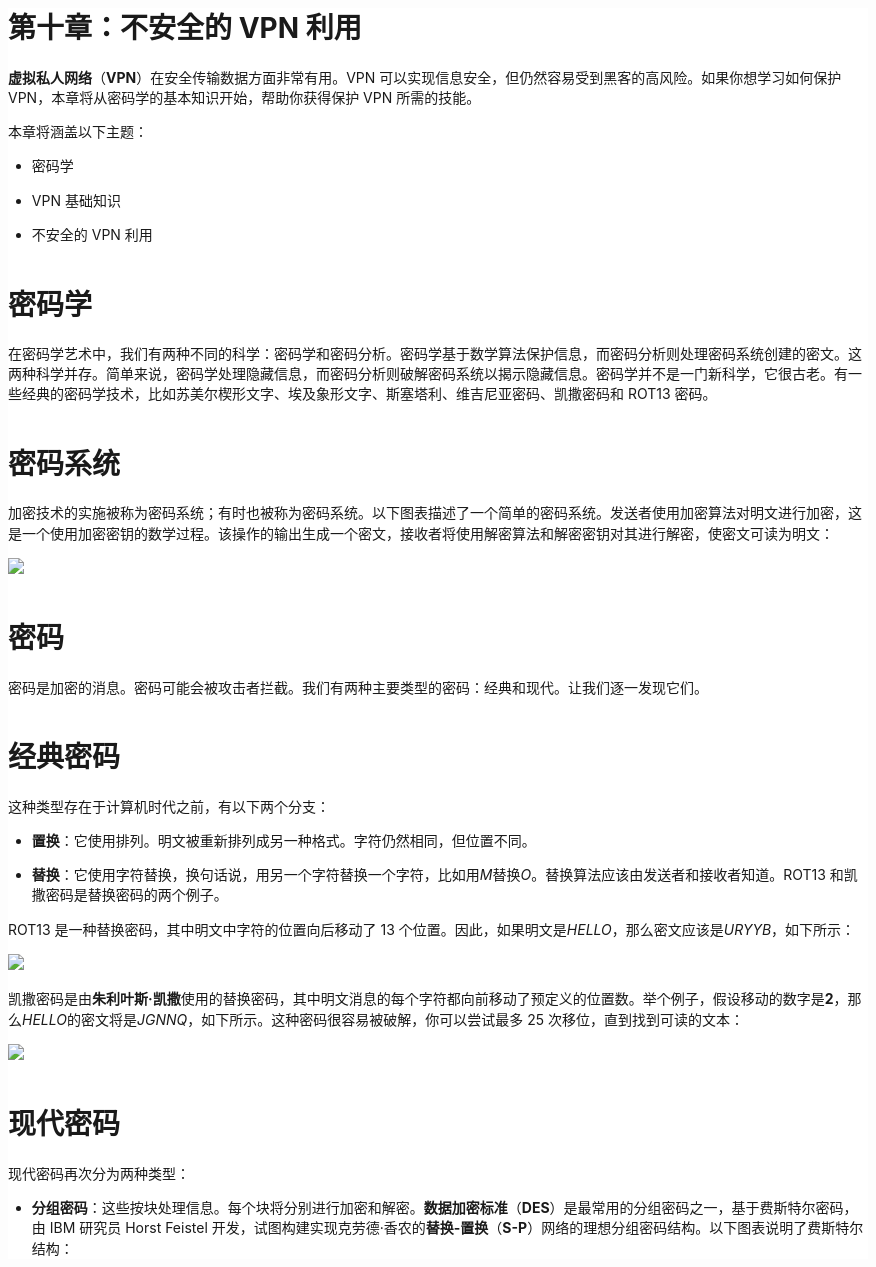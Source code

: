 # 第十章：不安全的 VPN 利用

**虚拟私人网络**（**VPN**）在安全传输数据方面非常有用。VPN 可以实现信息安全，但仍然容易受到黑客的高风险。如果你想学习如何保护 VPN，本章将从密码学的基本知识开始，帮助你获得保护 VPN 所需的技能。

本章将涵盖以下主题：

+   密码学

+   VPN 基础知识

+   不安全的 VPN 利用

# 密码学

在密码学艺术中，我们有两种不同的科学：密码学和密码分析。密码学基于数学算法保护信息，而密码分析则处理密码系统创建的密文。这两种科学并存。简单来说，密码学处理隐藏信息，而密码分析则破解密码系统以揭示隐藏信息。密码学并不是一门新科学，它很古老。有一些经典的密码学技术，比如苏美尔楔形文字、埃及象形文字、斯塞塔利、维吉尼亚密码、凯撒密码和 ROT13 密码。

# 密码系统

加密技术的实施被称为密码系统；有时也被称为密码系统。以下图表描述了一个简单的密码系统。发送者使用加密算法对明文进行加密，这是一个使用加密密钥的数学过程。该操作的输出生成一个密文，接收者将使用解密算法和解密密钥对其进行解密，使密文可读为明文：

![](img/00307.jpeg)

# 密码

密码是加密的消息。密码可能会被攻击者拦截。我们有两种主要类型的密码：经典和现代。让我们逐一发现它们。

# 经典密码

这种类型存在于计算机时代之前，有以下两个分支：

+   **置换**：它使用排列。明文被重新排列成另一种格式。字符仍然相同，但位置不同。

+   **替换**：它使用字符替换，换句话说，用另一个字符替换一个字符，比如用*M*替换*O*。替换算法应该由发送者和接收者知道。ROT13 和凯撒密码是替换密码的两个例子。

ROT13 是一种替换密码，其中明文中字符的位置向后移动了 13 个位置。因此，如果明文是*HELLO*，那么密文应该是*URYYB*，如下所示：

*![](img/00308.gif)*

凯撒密码是由**朱利叶斯·凯撒**使用的替换密码，其中明文消息的每个字符都向前移动了预定义的位置数。举个例子，假设移动的数字是**2**，那么*HELLO*的密文将是*JGNNQ*，如下所示。这种密码很容易被破解，你可以尝试最多 25 次移位，直到找到可读的文本：

![](img/00309.gif)

# 现代密码

现代密码再次分为两种类型：

+   **分组密码**：这些按块处理信息。每个块将分别进行加密和解密。**数据加密标准**（**DES**）是最常用的分组密码之一，基于费斯特尔密码，由 IBM 研究员 Horst Feistel 开发，试图构建实现克劳德·香农的**替换-置换**（**S-P**）网络的理想分组密码结构。以下图表说明了费斯特尔结构：
